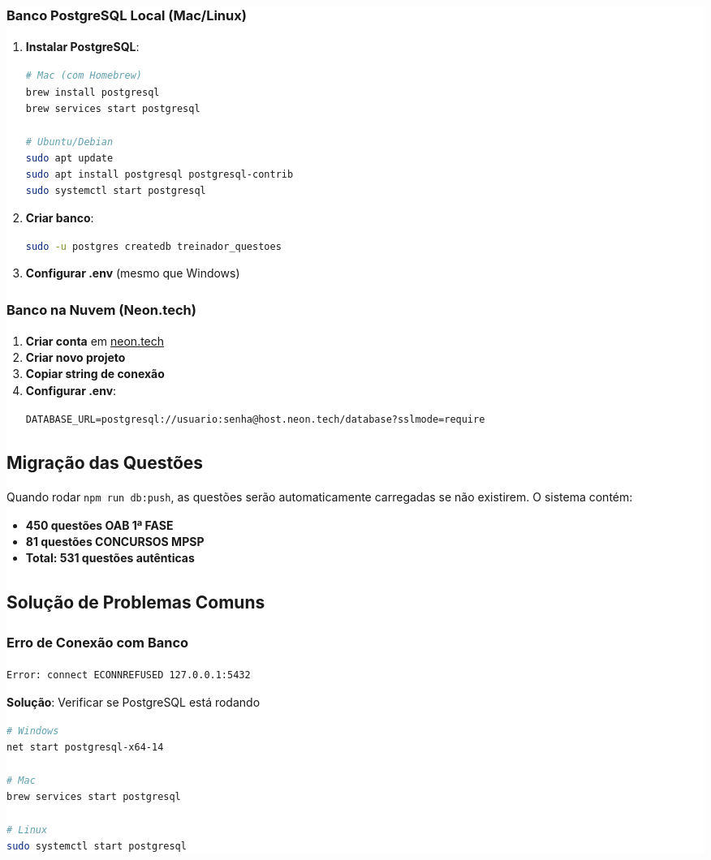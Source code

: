 ### Banco PostgreSQL Local (Mac/Linux)

1. **Instalar PostgreSQL**:
   ```bash
   # Mac (com Homebrew)
   brew install postgresql
   brew services start postgresql
   
   # Ubuntu/Debian
   sudo apt update
   sudo apt install postgresql postgresql-contrib
   sudo systemctl start postgresql
   ```

2. **Criar banco**:
   ```bash
   sudo -u postgres createdb treinador_questoes
   ```

3. **Configurar .env** (mesmo que Windows)

### Banco na Nuvem (Neon.tech)

1. **Criar conta** em [neon.tech](https://neon.tech)
2. **Criar novo projeto**
3. **Copiar string de conexão**
4. **Configurar .env**:
   ```env
   DATABASE_URL=postgresql://usuario:senha@host.neon.tech/database?sslmode=require
   ```

## Migração das Questões

Quando rodar `npm run db:push`, as questões serão automaticamente carregadas se não existirem. O sistema contém:

- **450 questões OAB 1ª FASE**
- **81 questões CONCURSOS MPSP**  
- **Total: 531 questões autênticas**

## Solução de Problemas Comuns

### Erro de Conexão com Banco
```
Error: connect ECONNREFUSED 127.0.0.1:5432
```
**Solução**: Verificar se PostgreSQL está rodando
```bash
# Windows
net start postgresql-x64-14

# Mac
brew services start postgresql

# Linux
sudo systemctl start postgresql
```
